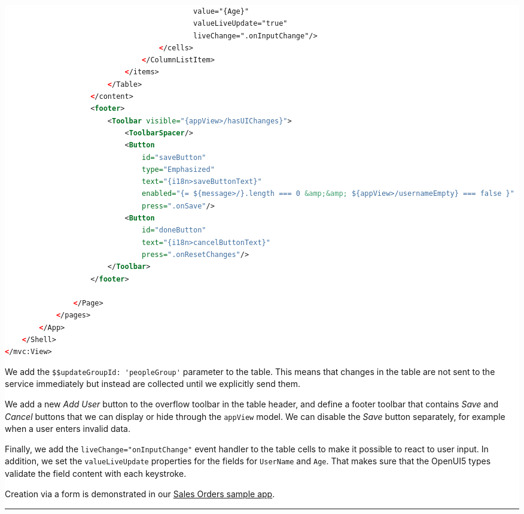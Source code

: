 ```xml
											value="{Age}"
											valueLiveUpdate="true"
											liveChange=".onInputChange"/>
									</cells>
								</ColumnListItem>
							</items>
						</Table>
					</content>
					<footer>
						<Toolbar visible="{appView>/hasUIChanges}">
							<ToolbarSpacer/>
							<Button
								id="saveButton"
								type="Emphasized"
								text="{i18n>saveButtonText}"
								enabled="{= ${message>/}.length === 0 &amp;&amp; ${appView>/usernameEmpty} === false }"
								press=".onSave"/>
							<Button
								id="doneButton"
								text="{i18n>cancelButtonText}"
								press=".onResetChanges"/>
						</Toolbar>
					</footer>

				</Page>
			</pages>
		</App>
	</Shell>
</mvc:View>

```

We add the `$$updateGroupId: 'peopleGroup'` parameter to the table. This means that changes in the table are not sent to the service immediately but instead are collected until we explicitly send them.

We add a new *Add User* button to the overflow toolbar in the table header, and define a footer toolbar that contains *Save* and *Cancel* buttons that we can display or hide through the `appView` model. We can disable the *Save* button separately, for example when a user enters invalid data.

Finally, we add the `liveChange="onInputChange"` event handler to the table cells to make it possible to react to user input. In addition, we set the `valueLiveUpdate` properties for the fields for `UserName` and `Age`. That makes sure that the OpenUI5 types validate the field content with each keystroke.

Creation via a form is demonstrated in our [Sales Orders sample app](https://sdk.openui5.org/entity/sap.ui.model.odata.v4.ODataModel/sample/sap.ui.core.sample.odata.v4.SalesOrders).

***

<a name="loiob4f12660538147f8839b05cb03f1d478__section_kl4_d1x_4cb"/>
